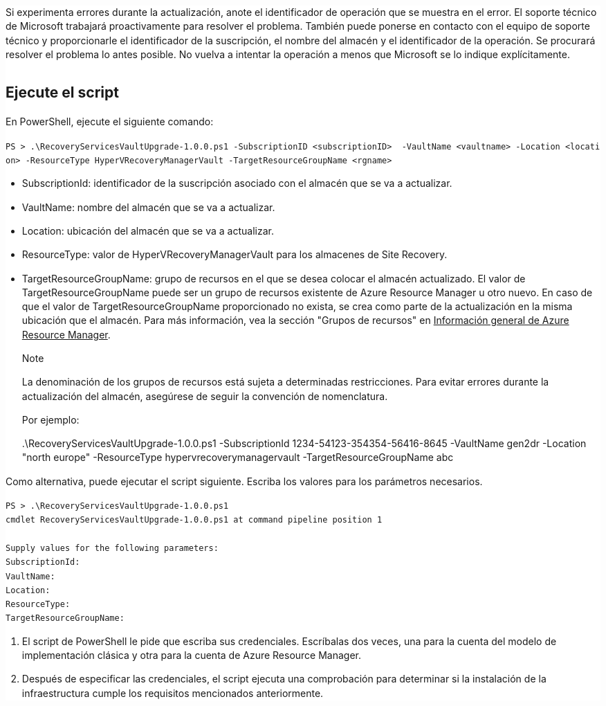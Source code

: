 Si experimenta errores durante la actualización, anote el identificador de operación que se muestra en el error. El soporte técnico de Microsoft trabajará proactivamente para resolver el problema. También puede ponerse en contacto con el equipo de soporte técnico y proporcionarle el identificador de la suscripción, el nombre del almacén y el identificador de la operación. Se procurará resolver el problema lo antes posible. No vuelva a intentar la operación a menos que Microsoft se lo indique explícitamente.

## <a name="run-the-script"></a>Ejecute el script

En PowerShell, ejecute el siguiente comando:

    PS > .\RecoveryServicesVaultUpgrade-1.0.0.ps1 -SubscriptionID <subscriptionID>  -VaultName <vaultname> -Location <location> -ResourceType HyperVRecoveryManagerVault -TargetResourceGroupName <rgname>

* SubscriptionId: identificador de la suscripción asociado con el almacén que se va a actualizar.

* VaultName: nombre del almacén que se va a actualizar.

* Location: ubicación del almacén que se va a actualizar.

* ResourceType: valor de HyperVRecoveryManagerVault para los almacenes de Site Recovery.

* TargetResourceGroupName: grupo de recursos en el que se desea colocar el almacén actualizado. El valor de TargetResourceGroupName puede ser un grupo de recursos existente de Azure Resource Manager u otro nuevo. En caso de que el valor de TargetResourceGroupName proporcionado no exista, se crea como parte de la actualización en la misma ubicación que el almacén. Para más información, vea la sección "Grupos de recursos" en [Información general de Azure Resource Manager](../azure-resource-manager/resource-group-overview.md#resource-groups).

    >[!NOTE]
    >La denominación de los grupos de recursos está sujeta a determinadas restricciones. Para evitar errores durante la actualización del almacén, asegúrese de seguir la convención de nomenclatura.
    >
    >Por ejemplo:
    >
    >.\RecoveryServicesVaultUpgrade-1.0.0.ps1 -SubscriptionId 1234-54123-354354-56416-8645 -VaultName gen2dr -Location "north europe" -ResourceType hypervrecoverymanagervault -TargetResourceGroupName abc

Como alternativa, puede ejecutar el script siguiente. Escriba los valores para los parámetros necesarios.

    PS > .\RecoveryServicesVaultUpgrade-1.0.0.ps1
    cmdlet RecoveryServicesVaultUpgrade-1.0.0.ps1 at command pipeline position 1

    Supply values for the following parameters:
    SubscriptionId:
    VaultName:
    Location:
    ResourceType:
    TargetResourceGroupName:

1. El script de PowerShell le pide que escriba sus credenciales. Escríbalas dos veces, una para la cuenta del modelo de implementación clásica y otra para la cuenta de Azure Resource Manager.

2. Después de especificar las credenciales, el script ejecuta una comprobación para determinar si la instalación de la infraestructura cumple los requisitos mencionados anteriormente.
